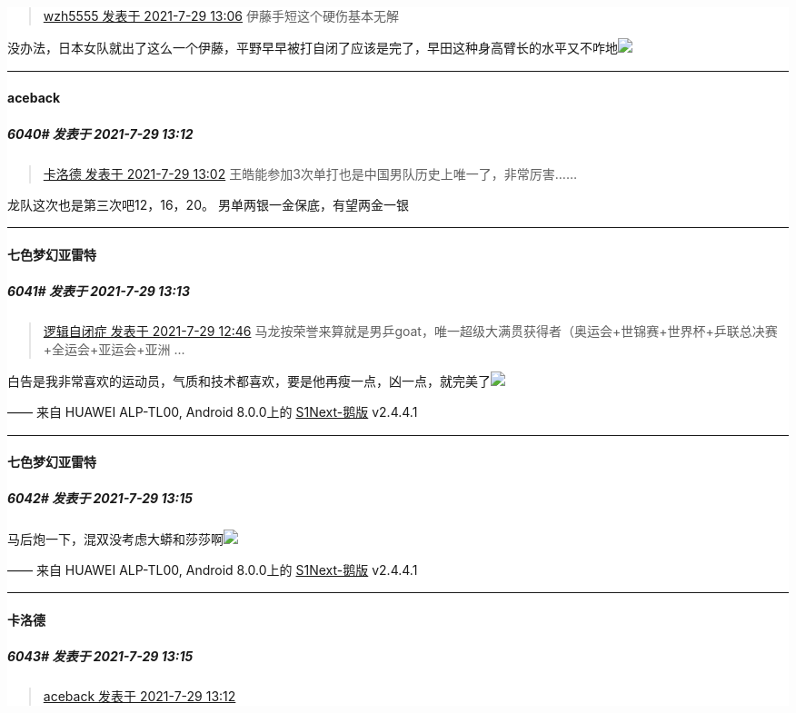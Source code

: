 
<blockquote><a href="httphttps://bbs.saraba1st.com/2b/forum.php?mod=redirect&amp;goto=findpost&amp;pid=52146143&amp;ptid=2015306" target="_blank">wzh5555 发表于 2021-7-29 13:06</a>
伊藤手短这个硬伤基本无解</blockquote>
没办法，日本女队就出了这么一个伊藤，平野早早被打自闭了应该是完了，早田这种身高臂长的水平又不咋地<img src="https://static.saraba1st.com/image/smiley/face2017/018.png" referrerpolicy="no-referrer">


*****

####  aceback  
##### 6040#       发表于 2021-7-29 13:12


<blockquote><a href="httphttps://bbs.saraba1st.com/2b/forum.php?mod=redirect&amp;goto=findpost&amp;pid=52146091&amp;ptid=2015306" target="_blank">卡洛德 发表于 2021-7-29 13:02</a>
王皓能参加3次单打也是中国男队历史上唯一了，非常厉害……</blockquote>
龙队这次也是第三次吧12，16，20。
男单两银一金保底，有望两金一银


*****

####  七色梦幻亚雷特  
##### 6041#       发表于 2021-7-29 13:13


<blockquote><a href="httphttps://bbs.saraba1st.com/2b/forum.php?mod=redirect&amp;goto=findpost&amp;pid=52145891&amp;ptid=2015306" target="_blank">逻辑自闭症 发表于 2021-7-29 12:46</a>
马龙按荣誉来算就是男乒goat，唯一超级大满贯获得者（奥运会+世锦赛+世界杯+乒联总决赛+全运会+亚运会+亚洲 ...</blockquote>
白告是我非常喜欢的运动员，气质和技术都喜欢，要是他再瘦一点，凶一点，就完美了<img src="https://static.saraba1st.com/image/smiley/face2017/001.png" referrerpolicy="no-referrer">

—— 来自 HUAWEI ALP-TL00, Android 8.0.0上的 [S1Next-鹅版](https://github.com/ykrank/S1-Next/releases) v2.4.4.1


*****

####  七色梦幻亚雷特  
##### 6042#       发表于 2021-7-29 13:15


马后炮一下，混双没考虑大蟒和莎莎啊<img src="https://static.saraba1st.com/image/smiley/face2017/009.gif" referrerpolicy="no-referrer">

—— 来自 HUAWEI ALP-TL00, Android 8.0.0上的 [S1Next-鹅版](https://github.com/ykrank/S1-Next/releases) v2.4.4.1


*****

####  卡洛德  
##### 6043#       发表于 2021-7-29 13:15


<blockquote><a href="httphttps://bbs.saraba1st.com/2b/forum.php?mod=redirect&amp;goto=findpost&amp;pid=52146206&amp;ptid=2015306" target="_blank">aceback 发表于 2021-7-29 13:12</a>
